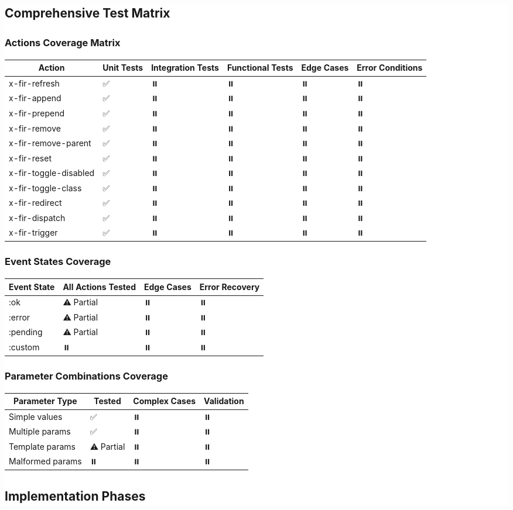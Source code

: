## Comprehensive Test Matrix

### Actions Coverage Matrix

| Action | Unit Tests | Integration Tests | Functional Tests | Edge Cases | Error Conditions |
|--------|------------|-------------------|------------------|------------|------------------|
| x-fir-refresh | ✅ | ⏸️ | ⏸️ | ⏸️ | ⏸️ |
| x-fir-append | ✅ | ⏸️ | ⏸️ | ⏸️ | ⏸️ |
| x-fir-prepend | ✅ | ⏸️ | ⏸️ | ⏸️ | ⏸️ |
| x-fir-remove | ✅ | ⏸️ | ⏸️ | ⏸️ | ⏸️ |
| x-fir-remove-parent | ✅ | ⏸️ | ⏸️ | ⏸️ | ⏸️ |
| x-fir-reset | ✅ | ⏸️ | ⏸️ | ⏸️ | ⏸️ |
| x-fir-toggle-disabled | ✅ | ⏸️ | ⏸️ | ⏸️ | ⏸️ |
| x-fir-toggle-class | ✅ | ⏸️ | ⏸️ | ⏸️ | ⏸️ |
| x-fir-redirect | ✅ | ⏸️ | ⏸️ | ⏸️ | ⏸️ |
| x-fir-dispatch | ✅ | ⏸️ | ⏸️ | ⏸️ | ⏸️ |
| x-fir-trigger | ✅ | ⏸️ | ⏸️ | ⏸️ | ⏸️ |

### Event States Coverage

| Event State | All Actions Tested | Edge Cases | Error Recovery |
|-------------|-------------------|------------|----------------|
| :ok | ⚠️ Partial | ⏸️ | ⏸️ |
| :error | ⚠️ Partial | ⏸️ | ⏸️ |  
| :pending | ⚠️ Partial | ⏸️ | ⏸️ |
| :custom | ⏸️ | ⏸️ | ⏸️ |

### Parameter Combinations Coverage

| Parameter Type | Tested | Complex Cases | Validation |
|----------------|--------|---------------|------------|
| Simple values | ✅ | ⏸️ | ⏸️ |
| Multiple params | ✅ | ⏸️ | ⏸️ |
| Template params | ⚠️ Partial | ⏸️ | ⏸️ |
| Malformed params | ⏸️ | ⏸️ | ⏸️ |

## Implementation Phases
